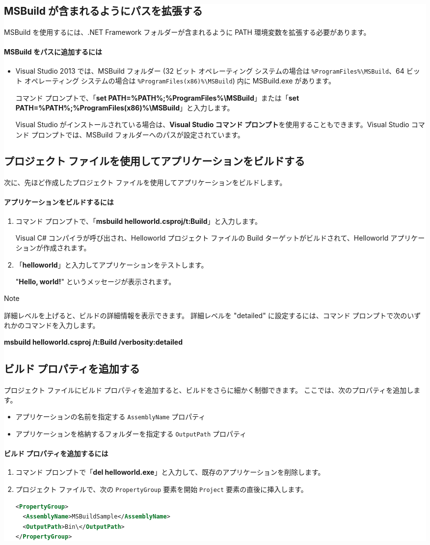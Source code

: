 ## <a name="extending-the-path-to-include-msbuild"></a>MSBuild が含まれるようにパスを拡張する  
 MSBuild を使用するには、.NET Framework フォルダーが含まれるように PATH 環境変数を拡張する必要があります。  
  
#### <a name="to-add-msbuild-to-your-path"></a>MSBuild をパスに追加するには  
  
-   Visual Studio 2013 では、MSBuild フォルダー (32 ビット オペレーティング システムの場合は `%ProgramFiles%\MSBuild`、64 ビット オペレーティング システムの場合は `%ProgramFiles(x86)%\MSBuild`) 内に MSBuild.exe があります。  
  
     コマンド プロンプトで、「**set PATH=%PATH%;%ProgramFiles%\MSBuild**」または「**set PATH=%PATH%;%ProgramFiles(x86)%\MSBuild**」と入力します。  
  
     Visual Studio がインストールされている場合は、**Visual Studio コマンド プロンプト**を使用することもできます。Visual Studio コマンド プロンプトでは、MSBuild フォルダーへのパスが設定されています。  
  
## <a name="using-the-project-file-to-build-the-application"></a>プロジェクト ファイルを使用してアプリケーションをビルドする  
 次に、先ほど作成したプロジェクト ファイルを使用してアプリケーションをビルドします。  
  
#### <a name="to-build-the-application"></a>アプリケーションをビルドするには  
  
1.  コマンド プロンプトで、「**msbuild helloworld.csproj/t:Build**」と入力します。  
  
     Visual C# コンパイラが呼び出され、Helloworld プロジェクト ファイルの Build ターゲットがビルドされて、Helloworld アプリケーションが作成されます。  
  
2.  「**helloworld**」と入力してアプリケーションをテストします。  
  
     "**Hello, world!**"  というメッセージが表示されます。  
  
> [!NOTE]
>  詳細レベルを上げると、ビルドの詳細情報を表示できます。 詳細レベルを "detailed" に設定するには、コマンド プロンプトで次のいずれかのコマンドを入力します。  
>   
>  **msbuild helloworld.csproj /t:Build /verbosity:detailed**  
  
## <a name="adding-build-properties"></a>ビルド プロパティを追加する  
 プロジェクト ファイルにビルド プロパティを追加すると、ビルドをさらに細かく制御できます。 ここでは、次のプロパティを追加します。  
  
-   アプリケーションの名前を指定する `AssemblyName` プロパティ  
  
-   アプリケーションを格納するフォルダーを指定する `OutputPath` プロパティ  
  
#### <a name="to-add-build-properties"></a>ビルド プロパティを追加するには  
  
1.  コマンド プロンプトで「**del helloworld.exe**」と入力して、既存のアプリケーションを削除します。  
  
2.  プロジェクト ファイルで、次の `PropertyGroup` 要素を開始 `Project` 要素の直後に挿入します。  
  
    ```xml  
    <PropertyGroup>  
      <AssemblyName>MSBuildSample</AssemblyName>  
      <OutputPath>Bin\</OutputPath>  
    </PropertyGroup>  
    ```  
  